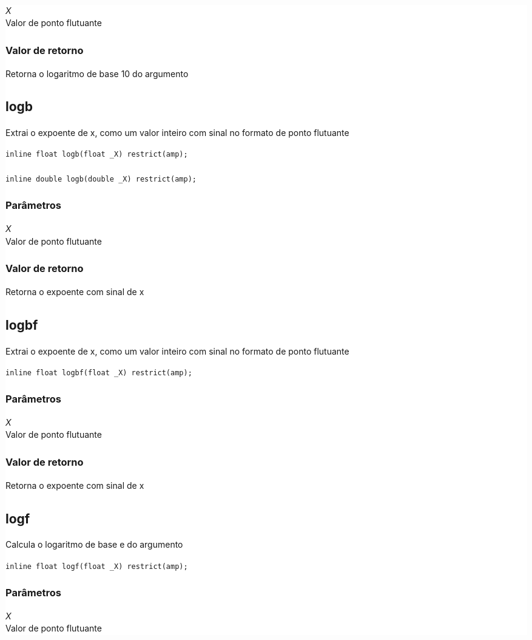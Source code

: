 *X*<br/>
Valor de ponto flutuante

### <a name="return-value"></a>Valor de retorno

Retorna o logaritmo de base 10 do argumento

##  <a name="logb"></a>  logb

Extrai o expoente de x, como um valor inteiro com sinal no formato de ponto flutuante

```
inline float logb(float _X) restrict(amp);

inline double logb(double _X) restrict(amp);
```

### <a name="parameters"></a>Parâmetros

*X*<br/>
Valor de ponto flutuante

### <a name="return-value"></a>Valor de retorno

Retorna o expoente com sinal de x

##  <a name="logbf"></a>  logbf

Extrai o expoente de x, como um valor inteiro com sinal no formato de ponto flutuante

```
inline float logbf(float _X) restrict(amp);
```

### <a name="parameters"></a>Parâmetros

*X*<br/>
Valor de ponto flutuante

### <a name="return-value"></a>Valor de retorno

Retorna o expoente com sinal de x

##  <a name="logf"></a>  logf

Calcula o logaritmo de base e do argumento

```
inline float logf(float _X) restrict(amp);
```

### <a name="parameters"></a>Parâmetros

*X*<br/>
Valor de ponto flutuante

